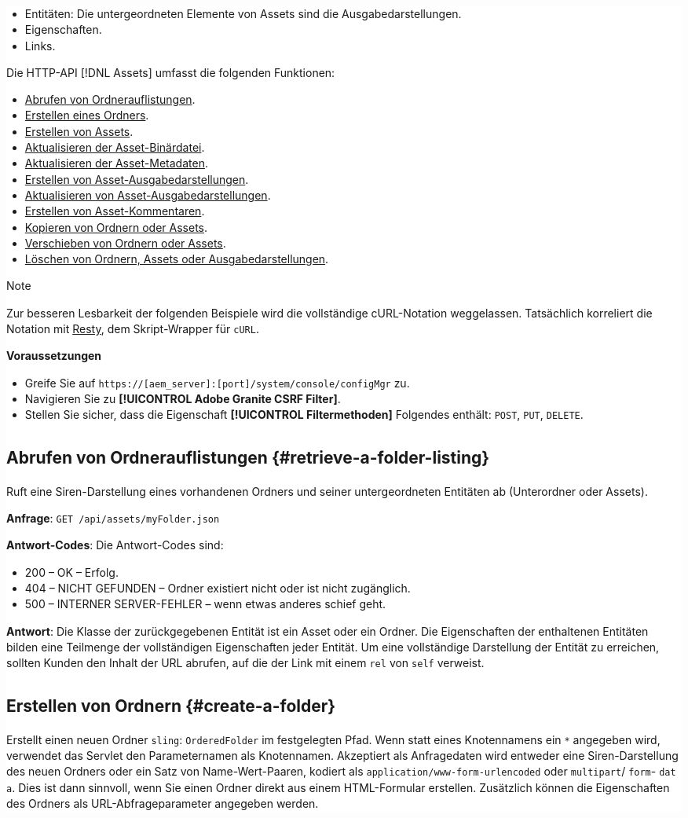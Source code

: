 * Entitäten: Die untergeordneten Elemente von Assets sind die Ausgabedarstellungen.
* Eigenschaften.
* Links.

Die HTTP-API [!DNL Assets] umfasst die folgenden Funktionen:

* [Abrufen von Ordnerauflistungen](#retrieve-a-folder-listing).
* [Erstellen eines Ordners](#create-a-folder).
* [Erstellen von Assets](#create-an-asset).
* [Aktualisieren der Asset-Binärdatei](#update-asset-binary).
* [Aktualisieren der Asset-Metadaten](#update-asset-metadata).
* [Erstellen von Asset-Ausgabedarstellungen](#create-an-asset-rendition).
* [Aktualisieren von Asset-Ausgabedarstellungen](#update-an-asset-rendition).
* [Erstellen von Asset-Kommentaren](#create-an-asset-comment).
* [Kopieren von Ordnern oder Assets](#copy-a-folder-or-asset).
* [Verschieben von Ordnern oder Assets](#move-a-folder-or-asset).
* [Löschen von Ordnern, Assets oder Ausgabedarstellungen](#delete-a-folder-asset-or-rendition).

>[!NOTE]
>
>Zur besseren Lesbarkeit der folgenden Beispiele wird die vollständige cURL-Notation weggelassen. Tatsächlich korreliert die Notation mit [Resty](https://github.com/micha/resty), dem Skript-Wrapper für `cURL`.

**Voraussetzungen**

* Greife Sie auf `https://[aem_server]:[port]/system/console/configMgr` zu.
* Navigieren Sie zu **[!UICONTROL Adobe Granite CSRF Filter]**.
* Stellen Sie sicher, dass die Eigenschaft **[!UICONTROL Filtermethoden]** Folgendes enthält: `POST`, `PUT`, `DELETE`.

## Abrufen von Ordnerauflistungen {#retrieve-a-folder-listing}

Ruft eine Siren-Darstellung eines vorhandenen Ordners und seiner untergeordneten Entitäten ab (Unterordner oder Assets).

**Anfrage**: `GET /api/assets/myFolder.json`

**Antwort-Codes**: Die Antwort-Codes sind:

* 200 – OK – Erfolg.
* 404 – NICHT GEFUNDEN – Ordner existiert nicht oder ist nicht zugänglich.
* 500 – INTERNER SERVER-FEHLER – wenn etwas anderes schief geht.

**Antwort**: Die Klasse der zurückgegebenen Entität ist ein Asset oder ein Ordner. Die Eigenschaften der enthaltenen Entitäten bilden eine Teilmenge der vollständigen Eigenschaften jeder Entität. Um eine vollständige Darstellung der Entität zu erreichen, sollten Kunden den Inhalt der URL abrufen, auf die der Link mit einem `rel` von `self` verweist.

## Erstellen von Ordnern {#create-a-folder}

Erstellt einen neuen Ordner `sling`: `OrderedFolder` im festgelegten Pfad. Wenn statt eines Knotennamens ein `*` angegeben wird, verwendet das Servlet den Parameternamen als Knotennamen. Akzeptiert als Anfragedaten wird entweder eine Siren-Darstellung des neuen Ordners oder ein Satz von Name-Wert-Paaren, kodiert als `application/www-form-urlencoded` oder `multipart`/ `form`- `data`. Dies ist dann sinnvoll, wenn Sie einen Ordner direkt aus einem HTML-Formular erstellen. Zusätzlich können die Eigenschaften des Ordners als URL-Abfrageparameter angegeben werden.
